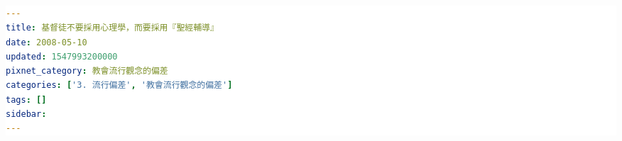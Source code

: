 ```yaml
---
title: 基督徒不要採用心理學，而要採用『聖經輔導』
date: 2008-05-10
updated: 1547993200000
pixnet_category: 教會流行觀念的偏差
categories: ['3. 流行偏差', '教會流行觀念的偏差']
tags: []
sidebar: 
---
```

